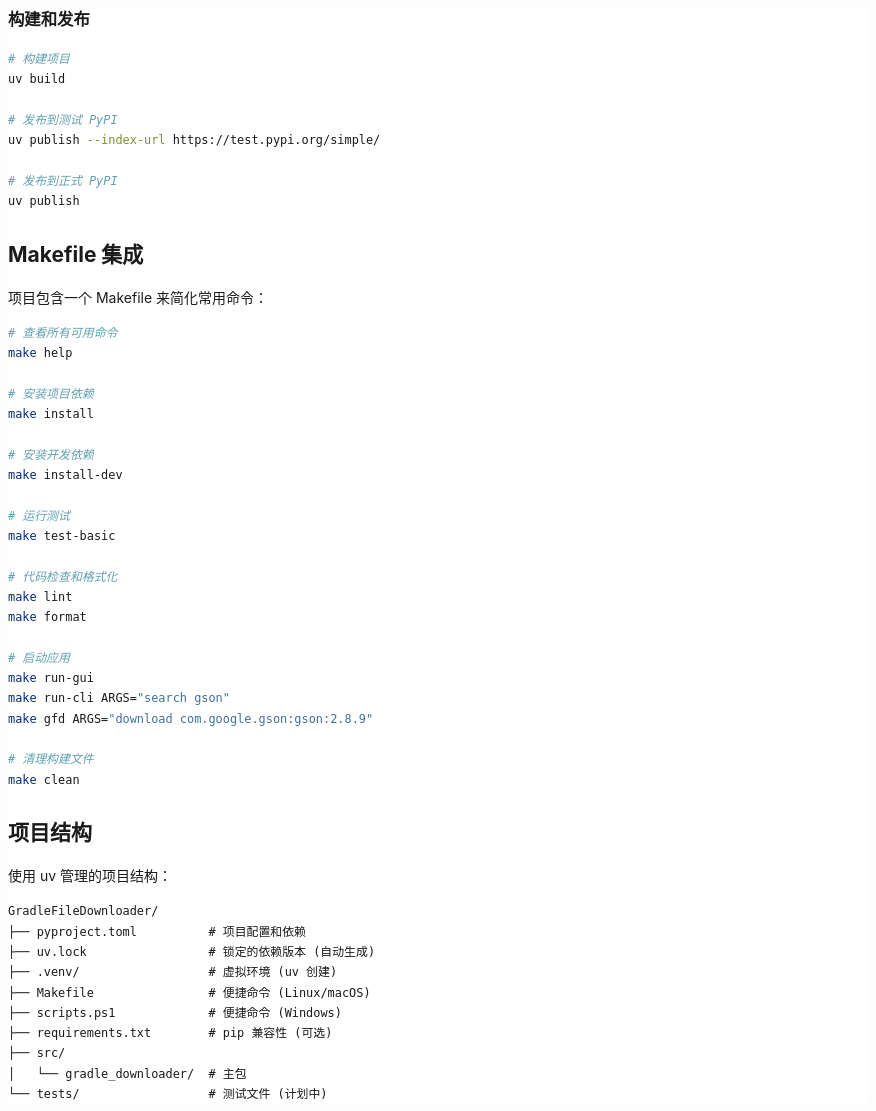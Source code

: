 ### 构建和发布

```bash
# 构建项目
uv build

# 发布到测试 PyPI
uv publish --index-url https://test.pypi.org/simple/

# 发布到正式 PyPI
uv publish
```

## Makefile 集成

项目包含一个 Makefile 来简化常用命令：

```bash
# 查看所有可用命令
make help

# 安装项目依赖
make install

# 安装开发依赖
make install-dev

# 运行测试
make test-basic

# 代码检查和格式化
make lint
make format

# 启动应用
make run-gui
make run-cli ARGS="search gson"
make gfd ARGS="download com.google.gson:gson:2.8.9"

# 清理构建文件
make clean
```

## 项目结构

使用 uv 管理的项目结构：

```
GradleFileDownloader/
├── pyproject.toml          # 项目配置和依赖
├── uv.lock                 # 锁定的依赖版本 (自动生成)
├── .venv/                  # 虚拟环境 (uv 创建)
├── Makefile                # 便捷命令 (Linux/macOS)
├── scripts.ps1             # 便捷命令 (Windows)
├── requirements.txt        # pip 兼容性 (可选)
├── src/
│   └── gradle_downloader/  # 主包
└── tests/                  # 测试文件 (计划中)
```
